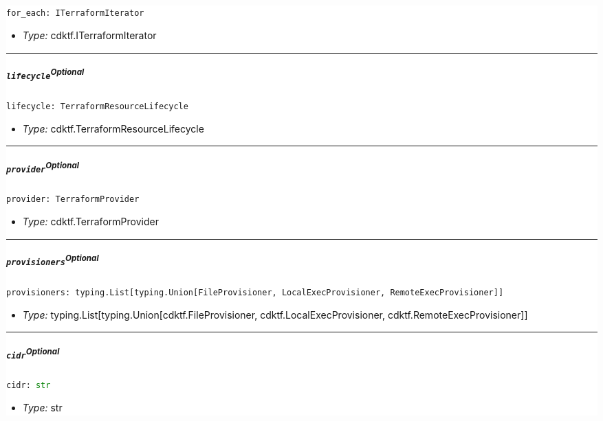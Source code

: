 ```python
for_each: ITerraformIterator
```

- *Type:* cdktf.ITerraformIterator

---

##### `lifecycle`<sup>Optional</sup> <a name="lifecycle" id="@ithings/cdktf-provider-openstack.dataOpenstackNetworkingSubnetV2.DataOpenstackNetworkingSubnetV2Config.property.lifecycle"></a>

```python
lifecycle: TerraformResourceLifecycle
```

- *Type:* cdktf.TerraformResourceLifecycle

---

##### `provider`<sup>Optional</sup> <a name="provider" id="@ithings/cdktf-provider-openstack.dataOpenstackNetworkingSubnetV2.DataOpenstackNetworkingSubnetV2Config.property.provider"></a>

```python
provider: TerraformProvider
```

- *Type:* cdktf.TerraformProvider

---

##### `provisioners`<sup>Optional</sup> <a name="provisioners" id="@ithings/cdktf-provider-openstack.dataOpenstackNetworkingSubnetV2.DataOpenstackNetworkingSubnetV2Config.property.provisioners"></a>

```python
provisioners: typing.List[typing.Union[FileProvisioner, LocalExecProvisioner, RemoteExecProvisioner]]
```

- *Type:* typing.List[typing.Union[cdktf.FileProvisioner, cdktf.LocalExecProvisioner, cdktf.RemoteExecProvisioner]]

---

##### `cidr`<sup>Optional</sup> <a name="cidr" id="@ithings/cdktf-provider-openstack.dataOpenstackNetworkingSubnetV2.DataOpenstackNetworkingSubnetV2Config.property.cidr"></a>

```python
cidr: str
```

- *Type:* str
